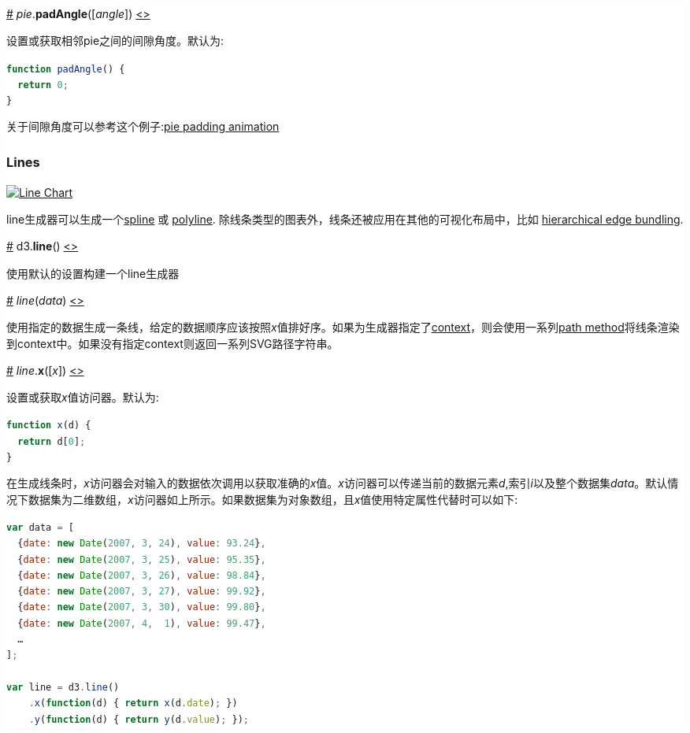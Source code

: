 
<a name="pie_padAngle" href="#pie_padAngle">#</a> <i>pie</i>.<b>padAngle</b>([<i>angle</i>]) [<>](https://github.com/d3/d3-shape/blob/master/src/pie.js#L74 "Source")

设置或获取相邻pie之间的间隙角度。默认为:

```js
function padAngle() {
  return 0;
}
```

关于间隙角度可以参考这个例子:[pie padding animation](http://bl.ocks.org/mbostock/3e961b4c97a1b543fff2)

### Lines

[<img width="295" height="154" alt="Line Chart" src="https://raw.githubusercontent.com/d3/d3-shape/master/img/line.png">](http://bl.ocks.org/mbostock/1550e57e12e73b86ad9e)

line生成器可以生成一个[spline](https://en.wikipedia.org/wiki/Spline_\(mathematics\)) 或 [polyline](https://en.wikipedia.org/wiki/Polygonal_chain). 除线条类型的图表外，线条还被应用在其他的可视化布局中，比如 [hierarchical edge bundling](http://bl.ocks.org/mbostock/7607999).

<a name="line" href="#line">#</a> d3.<b>line</b>() [<>](https://github.com/d3/d3-shape/blob/master/src/line.js "Source")

使用默认的设置构建一个line生成器

<a name="_line" href="#_line">#</a> <i>line</i>(<i>data</i>) [<>](https://github.com/d3/d3-shape/blob/master/src/line.js#L14 "Source")

使用指定的数据生成一条线，给定的数据顺序应该按照*x*值排好序。如果为生成器指定了[context](#line_context)，则会使用一系列[path method](http://www.w3.org/TR/2dcontext/#canvaspathmethods)将线条渲染到context中。如果没有指定context则返回一系列SVG路径字符串。

<a name="line_x" href="#line_x">#</a> <i>line</i>.<b>x</b>([<i>x</i>]) [<>](https://github.com/d3/d3-shape/blob/master/src/line.js#L34 "Source")

设置或获取*x*值访问器。默认为:

```js
function x(d) {
  return d[0];
}
```

在生成线条时，*x*访问器会对输入的数据依次调用以获取准确的*x*值。*x*访问器可以传递当前的数据元素*d*,索引*i*以及整个数据集*data*。默认情况下数据集为二维数组，*x*访问器如上所示。如果数据集为对象数组，且*x*值使用特定属性代替时可以如下:

```js
var data = [
  {date: new Date(2007, 3, 24), value: 93.24},
  {date: new Date(2007, 3, 25), value: 95.35},
  {date: new Date(2007, 3, 26), value: 98.84},
  {date: new Date(2007, 3, 27), value: 99.92},
  {date: new Date(2007, 3, 30), value: 99.80},
  {date: new Date(2007, 4,  1), value: 99.47},
  …
];

var line = d3.line()
    .x(function(d) { return x(d.date); })
    .y(function(d) { return y(d.value); });
```
